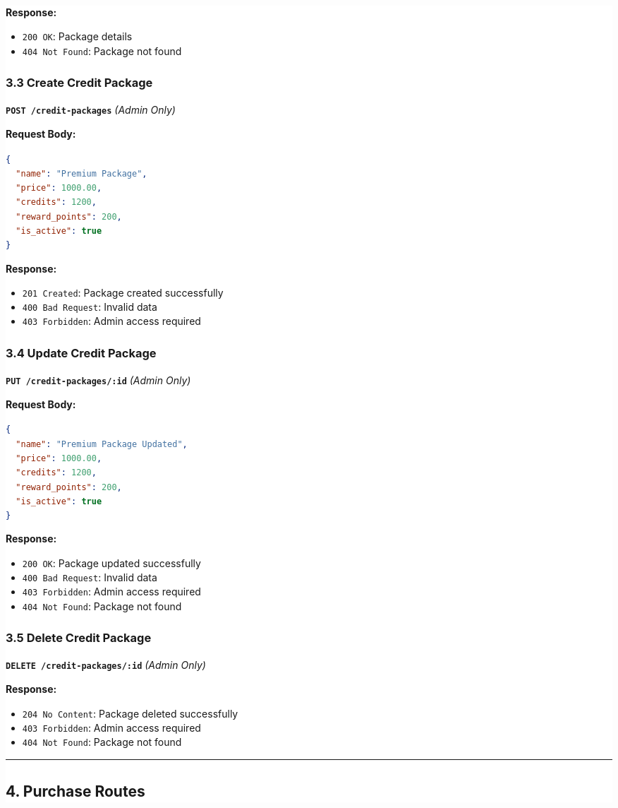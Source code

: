**Response:**
- `200 OK`: Package details
- `404 Not Found`: Package not found

### 3.3 Create Credit Package
**`POST /credit-packages`** *(Admin Only)*

**Request Body:**
```json
{
  "name": "Premium Package",
  "price": 1000.00,
  "credits": 1200,
  "reward_points": 200,
  "is_active": true
}
```

**Response:**
- `201 Created`: Package created successfully
- `400 Bad Request`: Invalid data
- `403 Forbidden`: Admin access required

### 3.4 Update Credit Package
**`PUT /credit-packages/:id`** *(Admin Only)*

**Request Body:**
```json
{
  "name": "Premium Package Updated",
  "price": 1000.00,
  "credits": 1200,
  "reward_points": 200,
  "is_active": true
}
```

**Response:**
- `200 OK`: Package updated successfully
- `400 Bad Request`: Invalid data
- `403 Forbidden`: Admin access required
- `404 Not Found`: Package not found

### 3.5 Delete Credit Package
**`DELETE /credit-packages/:id`** *(Admin Only)*

**Response:**
- `204 No Content`: Package deleted successfully
- `403 Forbidden`: Admin access required
- `404 Not Found`: Package not found

---

## 4. Purchase Routes
